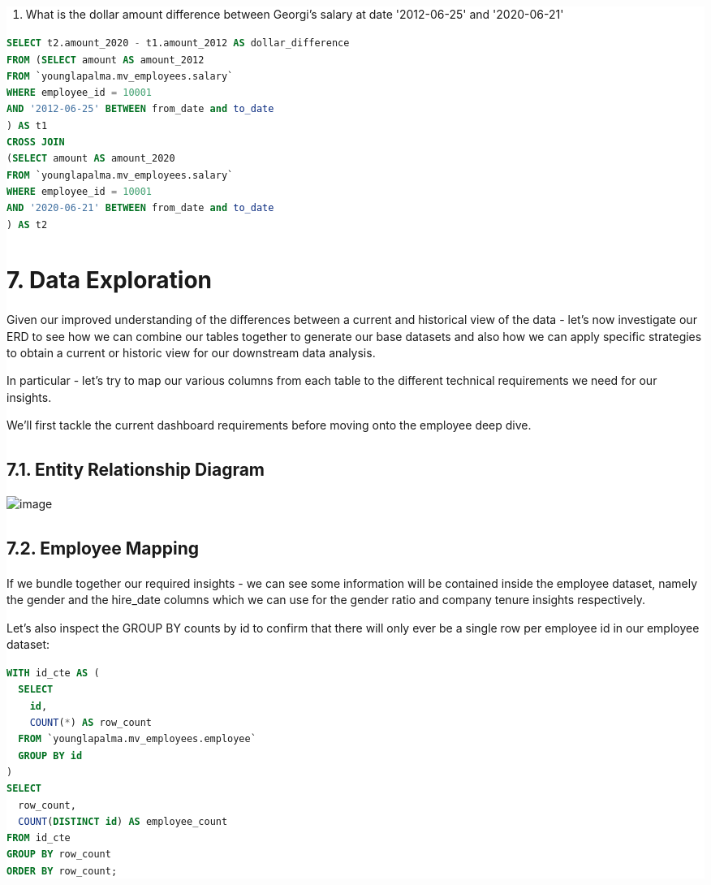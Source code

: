 1. What is the dollar amount difference between Georgi’s salary at date '2012-06-25' and '2020-06-21'

```sql
SELECT t2.amount_2020 - t1.amount_2012 AS dollar_difference
FROM (SELECT amount AS amount_2012
FROM `younglapalma.mv_employees.salary`
WHERE employee_id = 10001
AND '2012-06-25' BETWEEN from_date and to_date
) AS t1
CROSS JOIN
(SELECT amount AS amount_2020
FROM `younglapalma.mv_employees.salary`
WHERE employee_id = 10001
AND '2020-06-21' BETWEEN from_date and to_date
) AS t2
```

# 7. Data Exploration


Given our improved understanding of the differences between a current and historical view of the data - let’s now investigate our ERD to see how we can combine our tables together to generate our base datasets and also how we can apply specific strategies to obtain a current or historic view for our downstream data analysis.

In particular - let’s try to map our various columns from each table to the different technical requirements we need for our insights.

We’ll first tackle the current dashboard requirements before moving onto the employee deep dive.

## 7.1. Entity Relationship Diagram

<img width="465" alt="image" src="https://github.com/djeong95/Reddit_wsb_datapipeline/assets/102641321/fb767d45-d28c-4577-bf59-0bf4d8d26d5d">

## 7.2. Employee Mapping

If we bundle together our required insights - we can see some information will be contained inside the employee dataset, namely the gender and the hire_date columns which we can use for the gender ratio and company tenure insights respectively.

Let’s also inspect the GROUP BY counts by id to confirm that there will only ever be a single row per employee id in our employee dataset:

```sql
WITH id_cte AS (
  SELECT
    id,
    COUNT(*) AS row_count
  FROM `younglapalma.mv_employees.employee`
  GROUP BY id
)
SELECT
  row_count,
  COUNT(DISTINCT id) AS employee_count
FROM id_cte
GROUP BY row_count
ORDER BY row_count;
```
